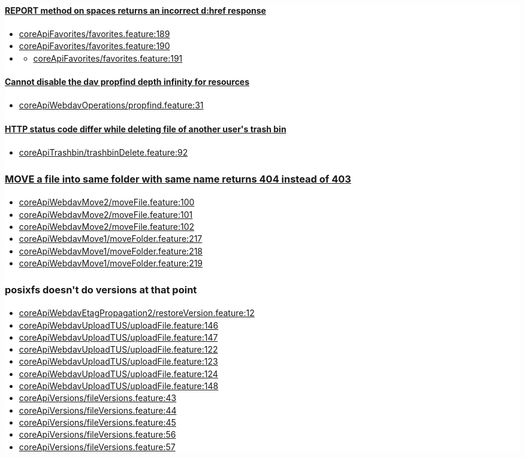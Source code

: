 #### [REPORT method on spaces returns an incorrect d:href response](https://github.com/owncloud/ocis/issues/3111)
-   [coreApiFavorites/favorites.feature:189](https://github.com/opencloud-eu/opencloud/blob/main/tests/acceptance/features/coreApiFavorites/favorites.feature#L189)
-   [coreApiFavorites/favorites.feature:190](https://github.com/opencloud-eu/opencloud/blob/main/tests/acceptance/features/coreApiFavorites/favorites.feature#L190)
- - [coreApiFavorites/favorites.feature:191](https://github.com/opencloud-eu/opencloud/blob/main/tests/acceptance/features/coreApiFavorites/favorites.feature#L191)

#### [Cannot disable the dav propfind depth infinity for resources](https://github.com/owncloud/ocis/issues/3720)
-   [coreApiWebdavOperations/propfind.feature:31](https://github.com/opencloud-eu/opencloud/blob/main/tests/acceptance/features/coreApiWebdavOperations/propfind.feature#L31)

#### [HTTP status code differ while deleting file of another user's trash bin](https://github.com/owncloud/ocis/issues/3544)

-   [coreApiTrashbin/trashbinDelete.feature:92](https://github.com/opencloud-eu/opencloud/blob/main/tests/acceptance/features/coreApiTrashbin/trashbinDelete.feature#L92)

### [MOVE a file into same folder with same name returns 404 instead of 403](https://github.com/owncloud/ocis/issues/1976)

- [coreApiWebdavMove2/moveFile.feature:100](https://github.com/opencloud-eu/opencloud/blob/main/tests/acceptance/features/coreApiWebdavMove2/moveFile.feature#L100)
- [coreApiWebdavMove2/moveFile.feature:101](https://github.com/opencloud-eu/opencloud/blob/main/tests/acceptance/features/coreApiWebdavMove2/moveFile.feature#L101)
- [coreApiWebdavMove2/moveFile.feature:102](https://github.com/opencloud-eu/opencloud/blob/main/tests/acceptance/features/coreApiWebdavMove2/moveFile.feature#L102)
- [coreApiWebdavMove1/moveFolder.feature:217](https://github.com/opencloud-eu/opencloud/blob/main/tests/acceptance/features/coreApiWebdavMove1/moveFolder.feature#L217)
- [coreApiWebdavMove1/moveFolder.feature:218](https://github.com/opencloud-eu/opencloud/blob/main/tests/acceptance/features/coreApiWebdavMove1/moveFolder.feature#L218)
- [coreApiWebdavMove1/moveFolder.feature:219](https://github.com/opencloud-eu/opencloud/blob/main/tests/acceptance/features/coreApiWebdavMove1/moveFolder.feature#L219)


### posixfs doesn't do versions at that point
- [coreApiWebdavEtagPropagation2/restoreVersion.feature:12](https://github.com/opencloud-eu/opencloud/blob/main/tests/acceptance/features/coreApiWebdavEtagPropagation2/restoreVersion.feature#L12)
- [coreApiWebdavUploadTUS/uploadFile.feature:146](https://github.com/opencloud-eu/opencloud/blob/main/tests/acceptance/features/coreApiWebdavUploadTUS/uploadFile.feature#L146)
- [coreApiWebdavUploadTUS/uploadFile.feature:147](https://github.com/opencloud-eu/opencloud/blob/main/tests/acceptance/features/coreApiWebdavUploadTUS/uploadFile.feature#L147)
- [coreApiWebdavUploadTUS/uploadFile.feature:122](https://github.com/opencloud-eu/opencloud/blob/main/tests/acceptance/features/coreApiWebdavUploadTUS/uploadFile.feature#L122)
- [coreApiWebdavUploadTUS/uploadFile.feature:123](https://github.com/opencloud-eu/opencloud/blob/main/tests/acceptance/features/coreApiWebdavUploadTUS/uploadFile.feature#L123)
- [coreApiWebdavUploadTUS/uploadFile.feature:124](https://github.com/opencloud-eu/opencloud/blob/main/tests/acceptance/features/coreApiWebdavUploadTUS/uploadFile.feature#L124)
- [coreApiWebdavUploadTUS/uploadFile.feature:148](https://github.com/opencloud-eu/opencloud/blob/main/tests/acceptance/features/coreApiWebdavUploadTUS/uploadFile.feature#L148)
- [coreApiVersions/fileVersions.feature:43](https://github.com/opencloud-eu/opencloud/blob/main/tests/acceptance/features/coreApiVersions/fileVersions.feature#L43)
- [coreApiVersions/fileVersions.feature:44](https://github.com/opencloud-eu/opencloud/blob/main/tests/acceptance/features/coreApiVersions/fileVersions.feature#L44)
- [coreApiVersions/fileVersions.feature:45](https://github.com/opencloud-eu/opencloud/blob/main/tests/acceptance/features/coreApiVersions/fileVersions.feature#L45)
- [coreApiVersions/fileVersions.feature:56](https://github.com/opencloud-eu/opencloud/blob/main/tests/acceptance/features/coreApiVersions/fileVersions.feature#L56)
- [coreApiVersions/fileVersions.feature:57](https://github.com/opencloud-eu/opencloud/blob/main/tests/acceptance/features/coreApiVersions/fileVersions.feature#L57)